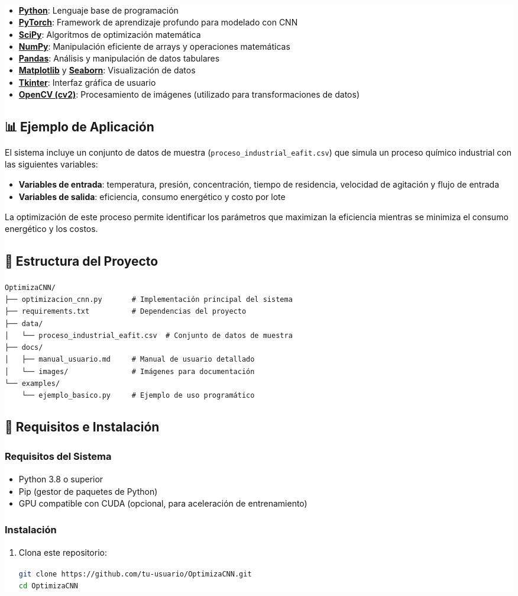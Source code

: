 - **[Python](https://www.python.org/)**: Lenguaje base de programación
- **[PyTorch](https://pytorch.org/)**: Framework de aprendizaje profundo para modelado con CNN
- **[SciPy](https://scipy.org/)**: Algoritmos de optimización matemática
- **[NumPy](https://numpy.org/)**: Manipulación eficiente de arrays y operaciones matemáticas
- **[Pandas](https://pandas.pydata.org/)**: Análisis y manipulación de datos tabulares
- **[Matplotlib](https://matplotlib.org/)** y **[Seaborn](https://seaborn.pydata.org/)**: Visualización de datos
- **[Tkinter](https://docs.python.org/3/library/tkinter.html)**: Interfaz gráfica de usuario
- **[OpenCV (cv2)](https://opencv.org/)**: Procesamiento de imágenes (utilizado para transformaciones de datos)

## 📊 Ejemplo de Aplicación

El sistema incluye un conjunto de datos de muestra (`proceso_industrial_eafit.csv`) que simula un proceso químico industrial con las siguientes variables:

- **Variables de entrada**: temperatura, presión, concentración, tiempo de residencia, velocidad de agitación y flujo de entrada
- **Variables de salida**: eficiencia, consumo energético y costo por lote

La optimización de este proceso permite identificar los parámetros que maximizan la eficiencia mientras se minimiza el consumo energético y los costos.

## 📂 Estructura del Proyecto

```
OptimizaCNN/
├── optimizacion_cnn.py       # Implementación principal del sistema
├── requirements.txt          # Dependencias del proyecto
├── data/
│   └── proceso_industrial_eafit.csv  # Conjunto de datos de muestra
├── docs/
│   ├── manual_usuario.md     # Manual de usuario detallado
│   └── images/               # Imágenes para documentación
└── examples/
    └── ejemplo_basico.py     # Ejemplo de uso programático
```

## 🔧 Requisitos e Instalación

### Requisitos del Sistema

- Python 3.8 o superior
- Pip (gestor de paquetes de Python)
- GPU compatible con CUDA (opcional, para aceleración de entrenamiento)

### Instalación

1. Clona este repositorio:
   ```bash
   git clone https://github.com/tu-usuario/OptimizaCNN.git
   cd OptimizaCNN
   ```
